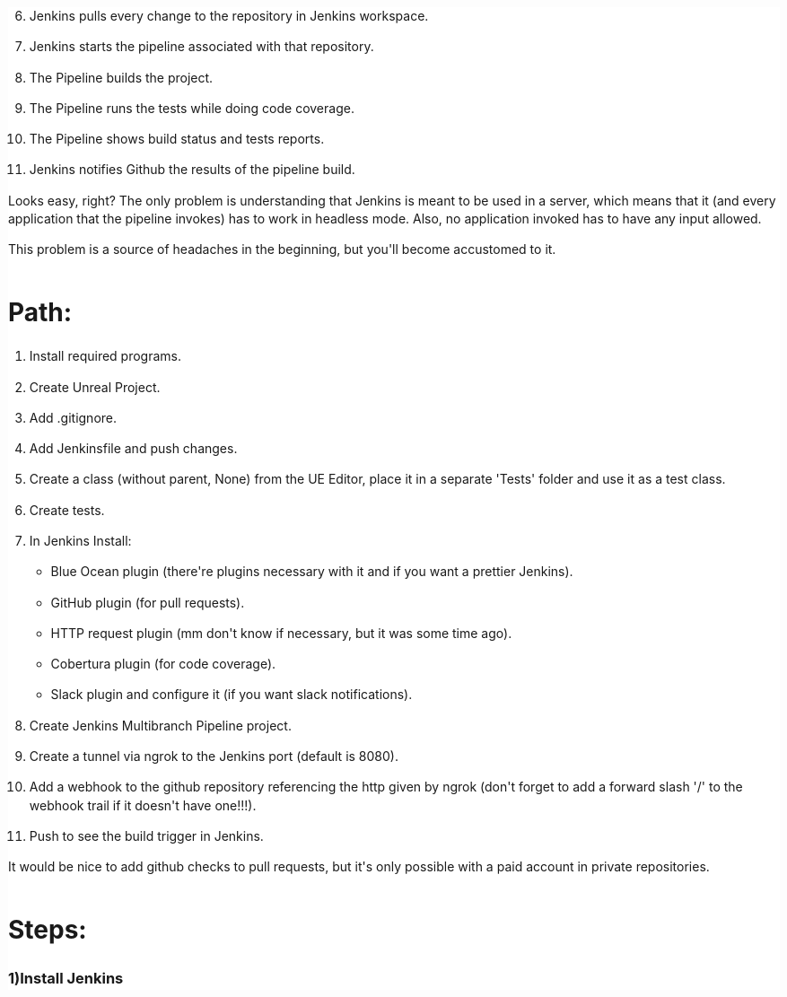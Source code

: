  6. Jenkins pulls every change to the repository in Jenkins workspace.

 7. Jenkins starts the pipeline associated with that repository.

 8. The Pipeline builds the project.

 9. The Pipeline runs the tests while doing code coverage.

10. The Pipeline shows build status and tests reports.

11. Jenkins notifies Github the results of the pipeline build.

Looks easy, right? The only problem is understanding that Jenkins is meant to be used in a server, which means that it (and every application that the pipeline invokes) has to work in headless mode. Also, no application invoked has to have any input allowed.

This problem is a source of headaches in the beginning, but you'll become accustomed to it.

# Path:

 1. Install required programs.

 2. Create Unreal Project.

 3. Add .gitignore.

 4. Add Jenkinsfile and push changes.

 5. Create a class (without parent, None) from the UE Editor, place it in a separate 'Tests' folder and use it as a test class.

 6. Create tests.

 7. In Jenkins Install:

    * Blue Ocean plugin (there're plugins necessary with it and if you want a prettier Jenkins).

    * GitHub plugin (for pull requests).

    * HTTP request plugin (mm don't know if necessary, but it was some time ago).

    * Cobertura plugin (for code coverage).

    * Slack plugin and configure it (if you want slack notifications).

 8. Create Jenkins Multibranch Pipeline project.

 9. Create a tunnel via ngrok to the Jenkins port (default is 8080).

10. Add a webhook to the github repository referencing the http given by ngrok (don't forget to add a forward slash '/' to the webhook trail if it doesn't have one!!!).

11. Push to see the build trigger in Jenkins.

It would be nice to add github checks to pull requests, but it's only possible with a paid account in private repositories.

# Steps:

### 1)Install Jenkins
